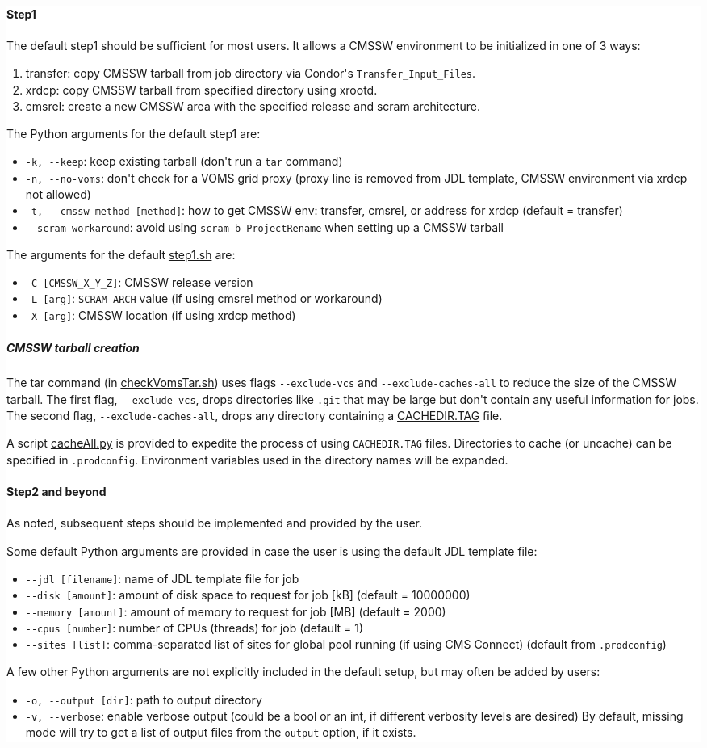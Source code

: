 #### Step1

The default step1 should be sufficient for most users. It allows a CMSSW environment to be initialized in one of 3 ways:
1. transfer: copy CMSSW tarball from job directory via Condor's `Transfer_Input_Files`.
2. xrdcp: copy CMSSW tarball from specified directory using xrootd.
3. cmsrel: create a new CMSSW area with the specified release and scram architecture.

The Python arguments for the default step1 are:
* `-k, --keep`: keep existing tarball (don't run a `tar` command)
* `-n, --no-voms`: don't check for a VOMS grid proxy (proxy line is removed from JDL template, CMSSW environment via xrdcp not allowed)
* `-t, --cmssw-method [method]`: how to get CMSSW env: transfer, cmsrel, or address for xrdcp (default = transfer)
* `--scram-workaround`: avoid using `scram b ProjectRename` when setting up a CMSSW tarball

The arguments for the default [step1.sh](./scripts/step1.sh) are:
* `-C [CMSSW_X_Y_Z]`: CMSSW release version
* `-L [arg]`: `SCRAM_ARCH` value (if using cmsrel method or workaround)
* `-X [arg]`: CMSSW location (if using xrdcp method)

##### CMSSW tarball creation

The tar command (in [checkVomsTar.sh](./scripts/checkVomsTar.sh)) uses flags `--exclude-vcs` and `--exclude-caches-all` to reduce the size of the CMSSW tarball.
The first flag, `--exclude-vcs`, drops directories like `.git` that may be large but don't contain any useful information for jobs.
The second flag, `--exclude-caches-all`, drops any directory containing a [CACHEDIR.TAG](http://www.brynosaurus.com/cachedir/spec.html) file.

A script [cacheAll.py](./python/cacheAll.py) is provided to expedite the process of using `CACHEDIR.TAG` files.
Directories to cache (or uncache) can be specified in `.prodconfig`. Environment variables used in the directory names will be expanded.

#### Step2 and beyond

As noted, subsequent steps should be implemented and provided by the user.

Some default Python arguments are provided in case the user is using the default JDL [template file](./scripts/jobExecCondor.jdl):
* `--jdl [filename]`: name of JDL template file for job
* `--disk [amount]`: amount of disk space to request for job [kB] (default = 10000000)
* `--memory [amount]`: amount of memory to request for job [MB] (default = 2000)
* `--cpus [number]`: number of CPUs (threads) for job (default = 1)
* `--sites [list]`: comma-separated list of sites for global pool running (if using CMS Connect) (default from `.prodconfig`)

A few other Python arguments are not explicitly included in the default setup, but may often be added by users:
* `-o, --output [dir]`: path to output directory
* `-v, --verbose`: enable verbose output (could be a bool or an int, if different verbosity levels are desired)
By default, missing mode will try to get a list of output files from the `output` option, if it exists.
